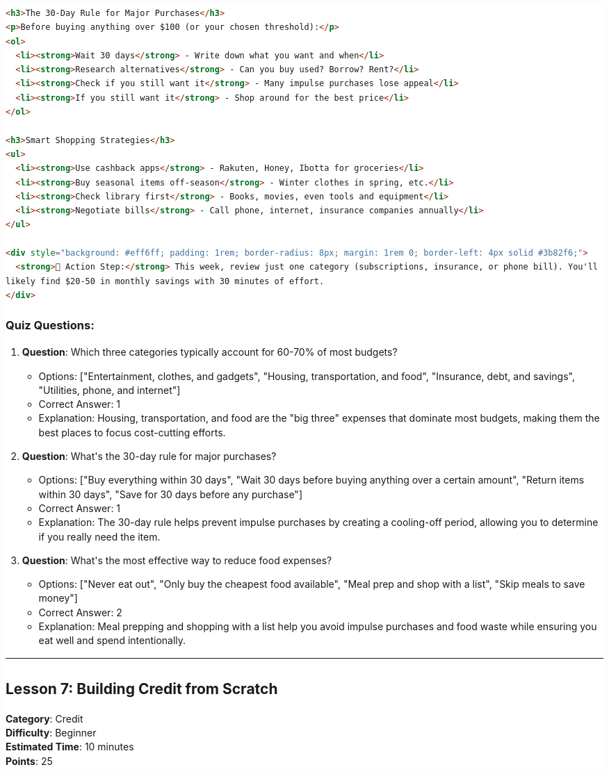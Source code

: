 ```html
<h3>The 30-Day Rule for Major Purchases</h3>
<p>Before buying anything over $100 (or your chosen threshold):</p>
<ol>
  <li><strong>Wait 30 days</strong> - Write down what you want and when</li>
  <li><strong>Research alternatives</strong> - Can you buy used? Borrow? Rent?</li>
  <li><strong>Check if you still want it</strong> - Many impulse purchases lose appeal</li>
  <li><strong>If you still want it</strong> - Shop around for the best price</li>
</ol>

<h3>Smart Shopping Strategies</h3>
<ul>
  <li><strong>Use cashback apps</strong> - Rakuten, Honey, Ibotta for groceries</li>
  <li><strong>Buy seasonal items off-season</strong> - Winter clothes in spring, etc.</li>
  <li><strong>Check library first</strong> - Books, movies, even tools and equipment</li>
  <li><strong>Negotiate bills</strong> - Call phone, internet, insurance companies annually</li>
</ul>

<div style="background: #eff6ff; padding: 1rem; border-radius: 8px; margin: 1rem 0; border-left: 4px solid #3b82f6;">
  <strong>🎯 Action Step:</strong> This week, review just one category (subscriptions, insurance, or phone bill). You'll likely find $20-50 in monthly savings with 30 minutes of effort.
</div>
```

### Quiz Questions:
1. **Question**: Which three categories typically account for 60-70% of most budgets?
   - Options: ["Entertainment, clothes, and gadgets", "Housing, transportation, and food", "Insurance, debt, and savings", "Utilities, phone, and internet"]
   - Correct Answer: 1
   - Explanation: Housing, transportation, and food are the "big three" expenses that dominate most budgets, making them the best places to focus cost-cutting efforts.

2. **Question**: What's the 30-day rule for major purchases?
   - Options: ["Buy everything within 30 days", "Wait 30 days before buying anything over a certain amount", "Return items within 30 days", "Save for 30 days before any purchase"]
   - Correct Answer: 1
   - Explanation: The 30-day rule helps prevent impulse purchases by creating a cooling-off period, allowing you to determine if you really need the item.

3. **Question**: What's the most effective way to reduce food expenses?
   - Options: ["Never eat out", "Only buy the cheapest food available", "Meal prep and shop with a list", "Skip meals to save money"]
   - Correct Answer: 2
   - Explanation: Meal prepping and shopping with a list help you avoid impulse purchases and food waste while ensuring you eat well and spend intentionally.

---

## Lesson 7: Building Credit from Scratch

**Category**: Credit  
**Difficulty**: Beginner  
**Estimated Time**: 10 minutes  
**Points**: 25
